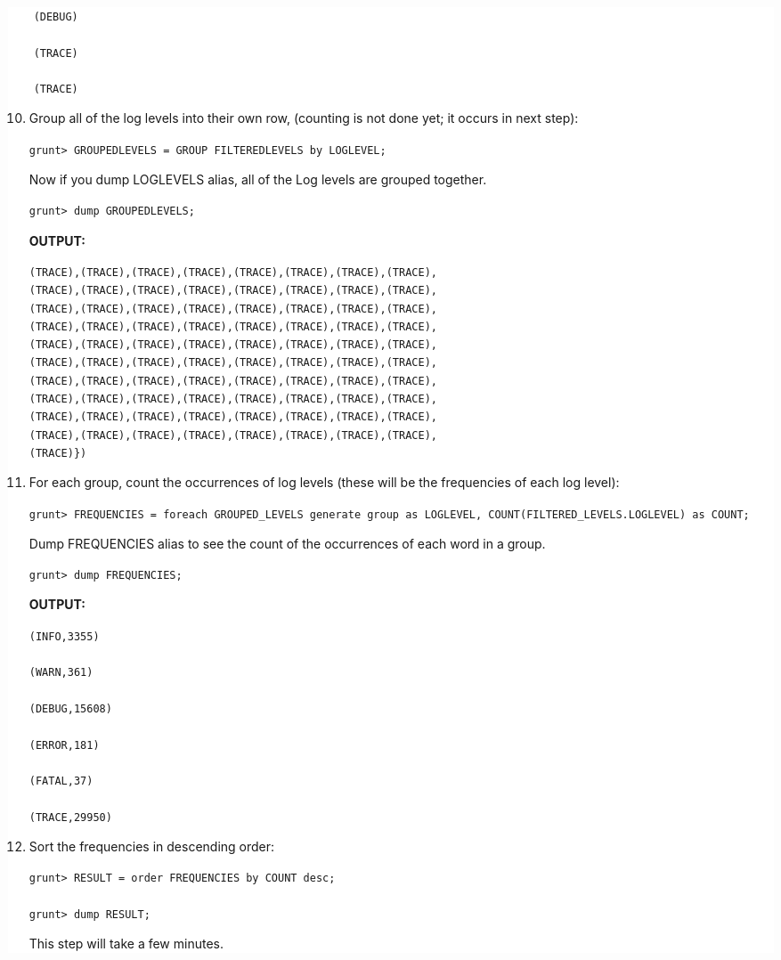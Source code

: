 		(DEBUG)
	
		(TRACE)
	
		(TRACE)


10. Group all of the log levels into their own row, (counting is not done yet; it occurs in next step):

		grunt> GROUPEDLEVELS = GROUP FILTEREDLEVELS by LOGLEVEL;
 
	Now if you dump LOGLEVELS alias, all of the Log levels are grouped together.

		grunt> dump GROUPEDLEVELS;

	**OUTPUT:**

		(TRACE),(TRACE),(TRACE),(TRACE),(TRACE),(TRACE),(TRACE),(TRACE),
		(TRACE),(TRACE),(TRACE),(TRACE),(TRACE),(TRACE),(TRACE),(TRACE),
		(TRACE),(TRACE),(TRACE),(TRACE),(TRACE),(TRACE),(TRACE),(TRACE),
		(TRACE),(TRACE),(TRACE),(TRACE),(TRACE),(TRACE),(TRACE),(TRACE),
		(TRACE),(TRACE),(TRACE),(TRACE),(TRACE),(TRACE),(TRACE),(TRACE),
		(TRACE),(TRACE),(TRACE),(TRACE),(TRACE),(TRACE),(TRACE),(TRACE),
		(TRACE),(TRACE),(TRACE),(TRACE),(TRACE),(TRACE),(TRACE),(TRACE),
		(TRACE),(TRACE),(TRACE),(TRACE),(TRACE),(TRACE),(TRACE),(TRACE),
		(TRACE),(TRACE),(TRACE),(TRACE),(TRACE),(TRACE),(TRACE),(TRACE),
		(TRACE),(TRACE),(TRACE),(TRACE),(TRACE),(TRACE),(TRACE),(TRACE),
		(TRACE)})


11. For each group, count the occurrences of log levels (these will be the frequencies of each log level):

		grunt> FREQUENCIES = foreach GROUPED_LEVELS generate group as LOGLEVEL, COUNT(FILTERED_LEVELS.LOGLEVEL) as COUNT;
 
	Dump FREQUENCIES alias to see the count of the occurrences of each word in a group. 
 
		grunt> dump FREQUENCIES;
 

	**OUTPUT:**

		(INFO,3355)
	
		(WARN,361)
	
		(DEBUG,15608)
	
		(ERROR,181)
	
		(FATAL,37)
	
		(TRACE,29950)

12. Sort the frequencies in descending order:

		grunt> RESULT = order FREQUENCIES by COUNT desc;

		grunt> dump RESULT;   

	This step will take a few minutes.  
